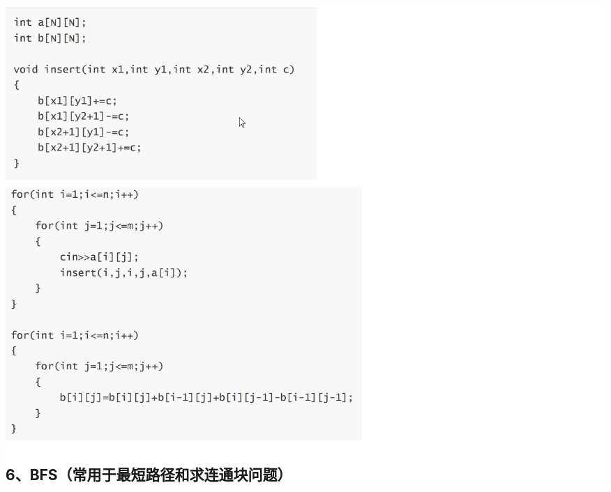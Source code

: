 <img src="./assets/image-20220318195125437.png" alt="image-20220318195125437" style="zoom: 67%;" />

<img src="./assets/image-20220318195138772.png" alt="image-20220318195138772" style="zoom:67%;" />

## 6、BFS（常用于最短路径和求连通块问题）
